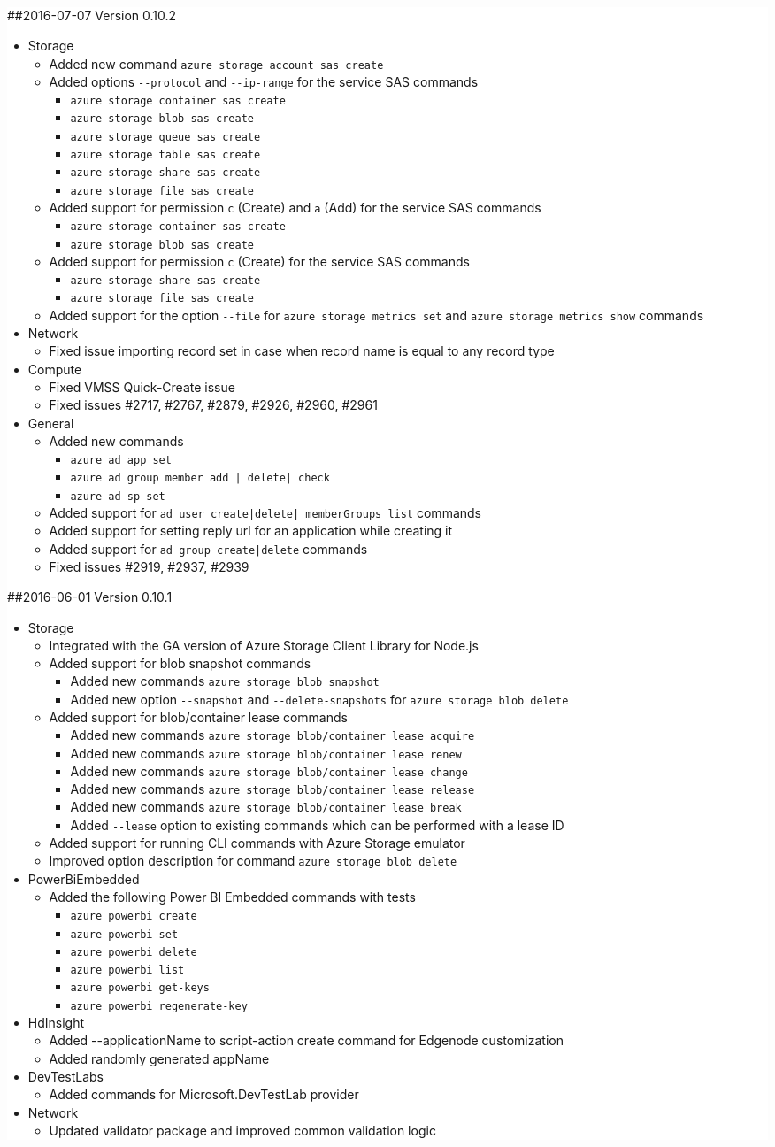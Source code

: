
##2016-07-07 Version 0.10.2
* Storage
  * Added new command `azure storage account sas create`
  * Added options `--protocol` and `--ip-range` for the service SAS commands
	- `azure storage container sas create`
	- `azure storage blob sas create`
	- `azure storage queue sas create`
	- `azure storage table sas create`
	- `azure storage share sas create`
	- `azure storage file sas create`
  * Added support for permission `c` (Create) and `a` (Add) for the service SAS commands
	- `azure storage container sas create`
	- `azure storage blob sas create`
  * Added support for permission `c` (Create) for the service SAS commands
	- `azure storage share sas create`
	- `azure storage file sas create`
  * Added support for the option `--file` for `azure storage metrics set` and `azure storage metrics show` commands
* Network
  * Fixed issue importing record set in case when record name is equal to any record type
* Compute
  * Fixed VMSS Quick-Create issue
  * Fixed issues #2717, #2767, #2879, #2926, #2960, #2961
* General
  * Added new commands
	*  `azure ad app set`
	*  `azure ad group member add | delete| check`
	*  `azure ad sp set` 
  * Added support for `ad user create|delete| memberGroups list` commands
  * Added support for setting reply url for an application while creating it
  * Added support for `ad group create|delete` commands
  * Fixed issues #2919, #2937, #2939

##2016-06-01 Version 0.10.1
* Storage
  * Integrated with the GA version of Azure Storage Client Library for Node.js
  * Added support for blob snapshot commands
    * Added new commands `azure storage blob snapshot`
    * Added new option `--snapshot` and `--delete-snapshots` for `azure storage blob delete` 
  * Added support for blob/container lease commands
    * Added new commands `azure storage blob/container lease acquire`
    * Added new commands `azure storage blob/container lease renew`
    * Added new commands `azure storage blob/container lease change`
    * Added new commands `azure storage blob/container lease release`
    * Added new commands `azure storage blob/container lease break`
    * Added `--lease` option to existing commands which can be performed with a lease ID
  * Added support for running CLI commands with Azure Storage emulator
  * Improved option description for command `azure storage blob delete`
* PowerBiEmbedded
  * Added the following Power BI Embedded commands with tests
    * `azure powerbi create`
    * `azure powerbi set`
    * `azure powerbi delete`
    * `azure powerbi list`
    * `azure powerbi get-keys`
    * `azure powerbi regenerate-key`
* HdInsight
  * Added --applicationName to script-action create command for Edgenode customization
  * Added randomly generated appName
* DevTestLabs
  * Added commands for Microsoft.DevTestLab provider
* Network
  * Updated validator package and improved common validation logic